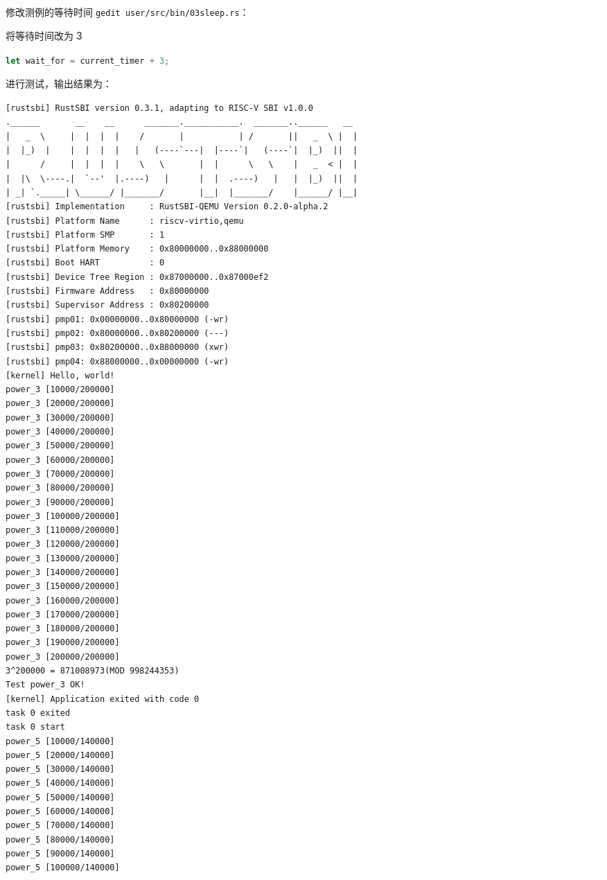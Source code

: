 修改测例的等待时间 `gedit user/src/bin/03sleep.rs`：

将等待时间改为 3

```rust
let wait_for = current_timer + 3;
```

进行测试，输出结果为：

```txt
[rustsbi] RustSBI version 0.3.1, adapting to RISC-V SBI v1.0.0
.______       __    __      _______.___________.  _______..______   __
|   _  \     |  |  |  |    /       |           | /       ||   _  \ |  |
|  |_)  |    |  |  |  |   |   (----`---|  |----`|   (----`|  |_)  ||  |
|      /     |  |  |  |    \   \       |  |      \   \    |   _  < |  |
|  |\  \----.|  `--'  |.----)   |      |  |  .----)   |   |  |_)  ||  |
| _| `._____| \______/ |_______/       |__|  |_______/    |______/ |__|
[rustsbi] Implementation     : RustSBI-QEMU Version 0.2.0-alpha.2
[rustsbi] Platform Name      : riscv-virtio,qemu
[rustsbi] Platform SMP       : 1
[rustsbi] Platform Memory    : 0x80000000..0x88000000
[rustsbi] Boot HART          : 0
[rustsbi] Device Tree Region : 0x87000000..0x87000ef2
[rustsbi] Firmware Address   : 0x80000000
[rustsbi] Supervisor Address : 0x80200000
[rustsbi] pmp01: 0x00000000..0x80000000 (-wr)
[rustsbi] pmp02: 0x80000000..0x80200000 (---)
[rustsbi] pmp03: 0x80200000..0x88000000 (xwr)
[rustsbi] pmp04: 0x88000000..0x00000000 (-wr)
[kernel] Hello, world!
power_3 [10000/200000]
power_3 [20000/200000]
power_3 [30000/200000]
power_3 [40000/200000]
power_3 [50000/200000]
power_3 [60000/200000]
power_3 [70000/200000]
power_3 [80000/200000]
power_3 [90000/200000]
power_3 [100000/200000]
power_3 [110000/200000]
power_3 [120000/200000]
power_3 [130000/200000]
power_3 [140000/200000]
power_3 [150000/200000]
power_3 [160000/200000]
power_3 [170000/200000]
power_3 [180000/200000]
power_3 [190000/200000]
power_3 [200000/200000]
3^200000 = 871008973(MOD 998244353)
Test power_3 OK!
[kernel] Application exited with code 0
task 0 exited
task 0 start
power_5 [10000/140000]
power_5 [20000/140000]
power_5 [30000/140000]
power_5 [40000/140000]
power_5 [50000/140000]
power_5 [60000/140000]
power_5 [70000/140000]
power_5 [80000/140000]
power_5 [90000/140000]
power_5 [100000/140000]
```